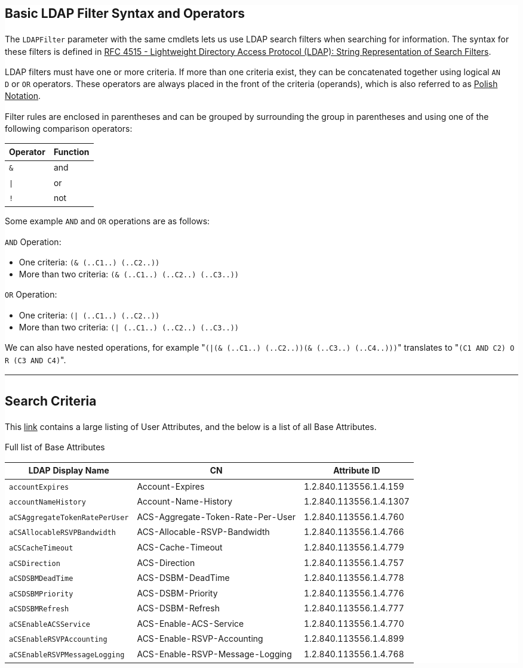 ## Basic LDAP Filter Syntax and Operators

The `LDAPFilter` parameter with the same cmdlets lets us use LDAP search filters when searching for information. The syntax for these filters is defined in [RFC 4515 - Lightweight Directory Access Protocol (LDAP): String Representation of Search Filters](https://tools.ietf.org/html/rfc4515).

LDAP filters must have one or more criteria. If more than one criteria exist, they can be concatenated together using logical `AND` or `OR` operators. These operators are always placed in the front of the criteria (operands), which is also referred to as [Polish Notation](https://en.wikipedia.org/wiki/Polish_notation).

Filter rules are enclosed in parentheses and can be grouped by surrounding the group in parentheses and using one of the following comparison operators:

|**Operator**|**Function**|
|---|---|
|`&`|and|
|`\|`|or|
|`!`|not|

Some example `AND` and `OR` operations are as follows:

`AND` Operation:

- One criteria: `(& (..C1..) (..C2..))`
- More than two criteria: `(& (..C1..) (..C2..) (..C3..))`

`OR` Operation:

- One criteria: `(| (..C1..) (..C2..))`
- More than two criteria: `(| (..C1..) (..C2..) (..C3..))`

We can also have nested operations, for example "`(|(& (..C1..) (..C2..))(& (..C3..) (..C4..)))`" translates to "`(C1 AND C2) OR (C3 AND C4)`".

---
## Search Criteria
This [link](https://docs.bmc.com/docs/fpsc121/ldap-attributes-and-associated-fields-495323340.html) contains a large listing of User Attributes, and the below is a list of all Base Attributes.

Full list of Base Attributes

|**LDAP Display Name**|**CN**|**Attribute ID**|
|---|---|---|
|`accountExpires`|Account-Expires|1.2.840.113556.1.4.159|
|`accountNameHistory`|Account-Name-History|1.2.840.113556.1.4.1307|
|`aCSAggregateTokenRatePerUser`|ACS-Aggregate-Token-Rate-Per-User|1.2.840.113556.1.4.760|
|`aCSAllocableRSVPBandwidth`|ACS-Allocable-RSVP-Bandwidth|1.2.840.113556.1.4.766|
|`aCSCacheTimeout`|ACS-Cache-Timeout|1.2.840.113556.1.4.779|
|`aCSDirection`|ACS-Direction|1.2.840.113556.1.4.757|
|`aCSDSBMDeadTime`|ACS-DSBM-DeadTime|1.2.840.113556.1.4.778|
|`aCSDSBMPriority`|ACS-DSBM-Priority|1.2.840.113556.1.4.776|
|`aCSDSBMRefresh`|ACS-DSBM-Refresh|1.2.840.113556.1.4.777|
|`aCSEnableACSService`|ACS-Enable-ACS-Service|1.2.840.113556.1.4.770|
|`aCSEnableRSVPAccounting`|ACS-Enable-RSVP-Accounting|1.2.840.113556.1.4.899|
|`aCSEnableRSVPMessageLogging`|ACS-Enable-RSVP-Message-Logging|1.2.840.113556.1.4.768|